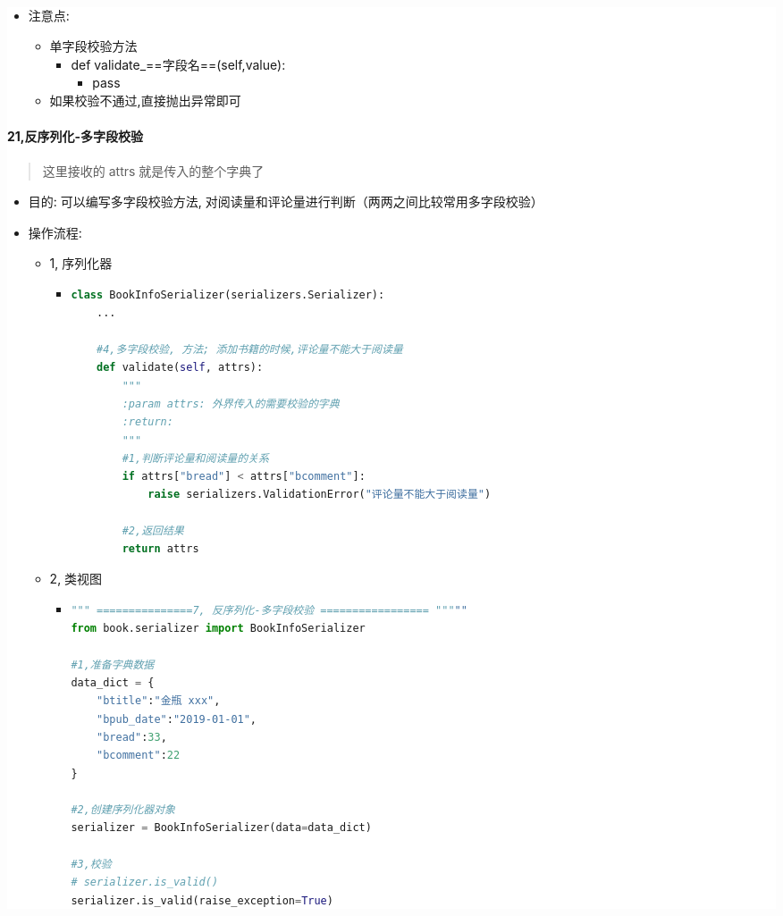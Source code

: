 - 注意点:

  - 单字段校验方法
    - def validate_==字段名==(self,value):
      - pass
  - 如果校验不通过,直接抛出异常即可

#### 21,反序列化-多字段校验

> 这里接收的 attrs 就是传入的整个字典了

- 目的: 可以编写多字段校验方法, 对阅读量和评论量进行判断（两两之间比较常用多字段校验）

- 操作流程:

  - 1, 序列化器

    - ```python
      class BookInfoSerializer(serializers.Serializer):
          ...
      
          #4,多字段校验, 方法; 添加书籍的时候,评论量不能大于阅读量
          def validate(self, attrs):
              """
              :param attrs: 外界传入的需要校验的字典
              :return:
              """
              #1,判断评论量和阅读量的关系
              if attrs["bread"] < attrs["bcomment"]:
                  raise serializers.ValidationError("评论量不能大于阅读量")
      
              #2,返回结果
              return attrs
      ```

  - 2, 类视图

    - ```python
      """ ===============7, 反序列化-多字段校验 ================= """""
      from book.serializer import BookInfoSerializer
      
      #1,准备字典数据
      data_dict = {
          "btitle":"金瓶 xxx",
          "bpub_date":"2019-01-01",
          "bread":33,
          "bcomment":22
      }
      
      #2,创建序列化器对象
      serializer = BookInfoSerializer(data=data_dict)
      
      #3,校验
      # serializer.is_valid()
      serializer.is_valid(raise_exception=True)
      ```
